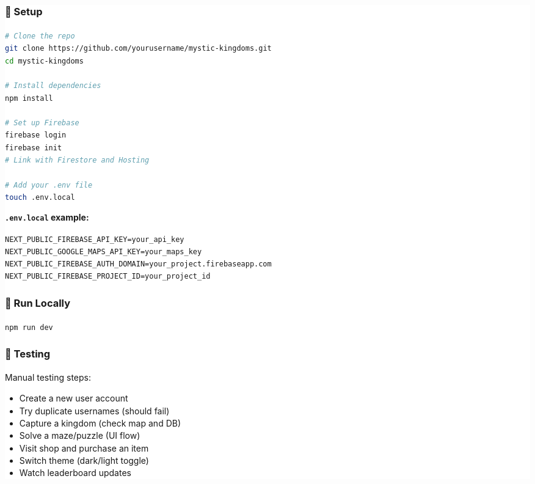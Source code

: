 ### 🔧 Setup

```bash
# Clone the repo
git clone https://github.com/yourusername/mystic-kingdoms.git
cd mystic-kingdoms

# Install dependencies
npm install

# Set up Firebase
firebase login
firebase init
# Link with Firestore and Hosting

# Add your .env file
touch .env.local
```

**`.env.local` example:**

```env
NEXT_PUBLIC_FIREBASE_API_KEY=your_api_key
NEXT_PUBLIC_GOOGLE_MAPS_API_KEY=your_maps_key
NEXT_PUBLIC_FIREBASE_AUTH_DOMAIN=your_project.firebaseapp.com
NEXT_PUBLIC_FIREBASE_PROJECT_ID=your_project_id
```

### 🚀 Run Locally

```bash
npm run dev
```

### 🧪 Testing

Manual testing steps:

* Create a new user account
* Try duplicate usernames (should fail)
* Capture a kingdom (check map and DB)
* Solve a maze/puzzle (UI flow)
* Visit shop and purchase an item
* Switch theme (dark/light toggle)
* Watch leaderboard updates


